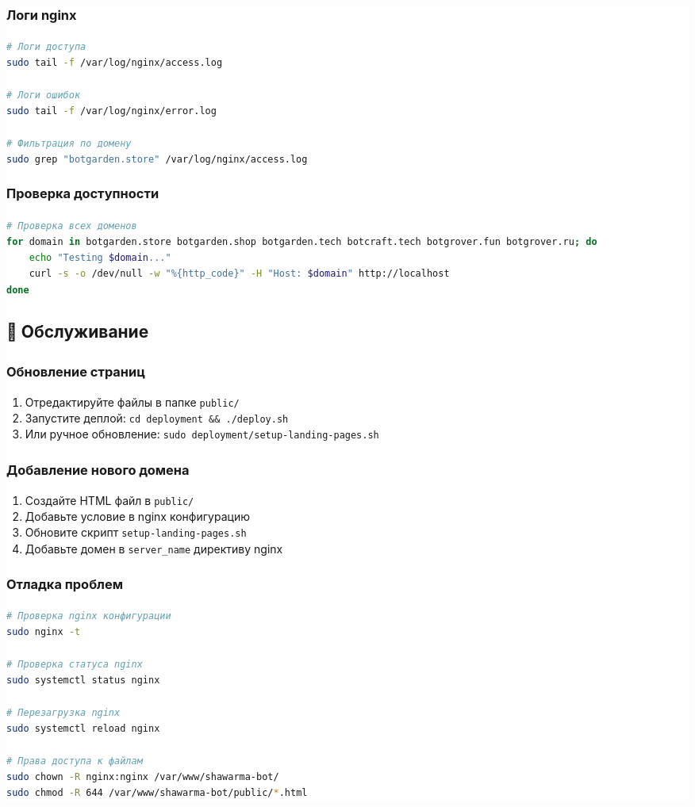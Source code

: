 ### Логи nginx

```bash
# Логи доступа
sudo tail -f /var/log/nginx/access.log

# Логи ошибок
sudo tail -f /var/log/nginx/error.log

# Фильтрация по домену
sudo grep "botgarden.store" /var/log/nginx/access.log
```

### Проверка доступности

```bash
# Проверка всех доменов
for domain in botgarden.store botgarden.shop botgarden.tech botcraft.tech botgrover.fun botgrover.ru; do
    echo "Testing $domain..."
    curl -s -o /dev/null -w "%{http_code}" -H "Host: $domain" http://localhost
done
```

## 🔧 Обслуживание

### Обновление страниц

1. Отредактируйте файлы в папке `public/`
2. Запустите деплой: `cd deployment && ./deploy.sh`
3. Или ручное обновление: `sudo deployment/setup-landing-pages.sh`

### Добавление нового домена

1. Создайте HTML файл в `public/`
2. Добавьте условие в nginx конфигурацию
3. Обновите скрипт `setup-landing-pages.sh`
4. Добавьте домен в `server_name` директиву nginx

### Отладка проблем

```bash
# Проверка nginx конфигурации
sudo nginx -t

# Проверка статуса nginx
sudo systemctl status nginx

# Перезагрузка nginx
sudo systemctl reload nginx

# Права доступа к файлам
sudo chown -R nginx:nginx /var/www/shawarma-bot/
sudo chmod -R 644 /var/www/shawarma-bot/public/*.html
```
